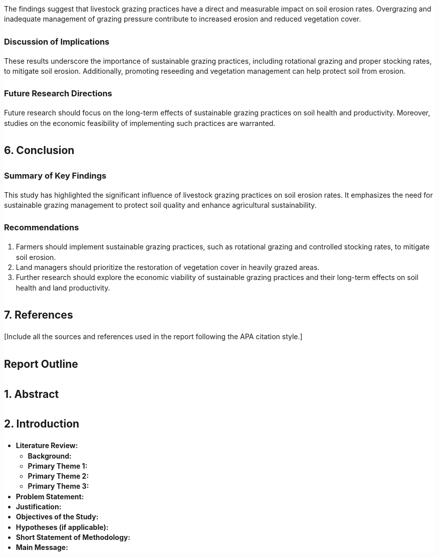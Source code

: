 The findings suggest that livestock grazing practices have a direct and measurable impact on soil erosion rates. Overgrazing and inadequate management of grazing pressure contribute to increased erosion and reduced vegetation cover.

### Discussion of Implications

These results underscore the importance of sustainable grazing practices, including rotational grazing and proper stocking rates, to mitigate soil erosion. Additionally, promoting reseeding and vegetation management can help protect soil from erosion.

### Future Research Directions

Future research should focus on the long-term effects of sustainable grazing practices on soil health and productivity. Moreover, studies on the economic feasibility of implementing such practices are warranted.

## 6. Conclusion

### Summary of Key Findings

This study has highlighted the significant influence of livestock grazing practices on soil erosion rates. It emphasizes the need for sustainable grazing management to protect soil quality and enhance agricultural sustainability.

### Recommendations

1. Farmers should implement sustainable grazing practices, such as rotational grazing and controlled stocking rates, to mitigate soil erosion.
2. Land managers should prioritize the restoration of vegetation cover in heavily grazed areas.
3. Further research should explore the economic viability of sustainable grazing practices and their long-term effects on soil health and land productivity.

## 7. References

[Include all the sources and references used in the report following the APA citation style.]



## **Report Outline**

## 1. **Abstract**

## 2. **Introduction**
   - **Literature Review:**
     - **Background:**
     - **Primary Theme 1:**
     - **Primary Theme 2:**
     - **Primary Theme 3:**
   - **Problem Statement:**
   - **Justification:**
   - **Objectives of the Study:**
   - **Hypotheses (if applicable):**
   - **Short Statement of Methodology:**
   - **Main Message:**
